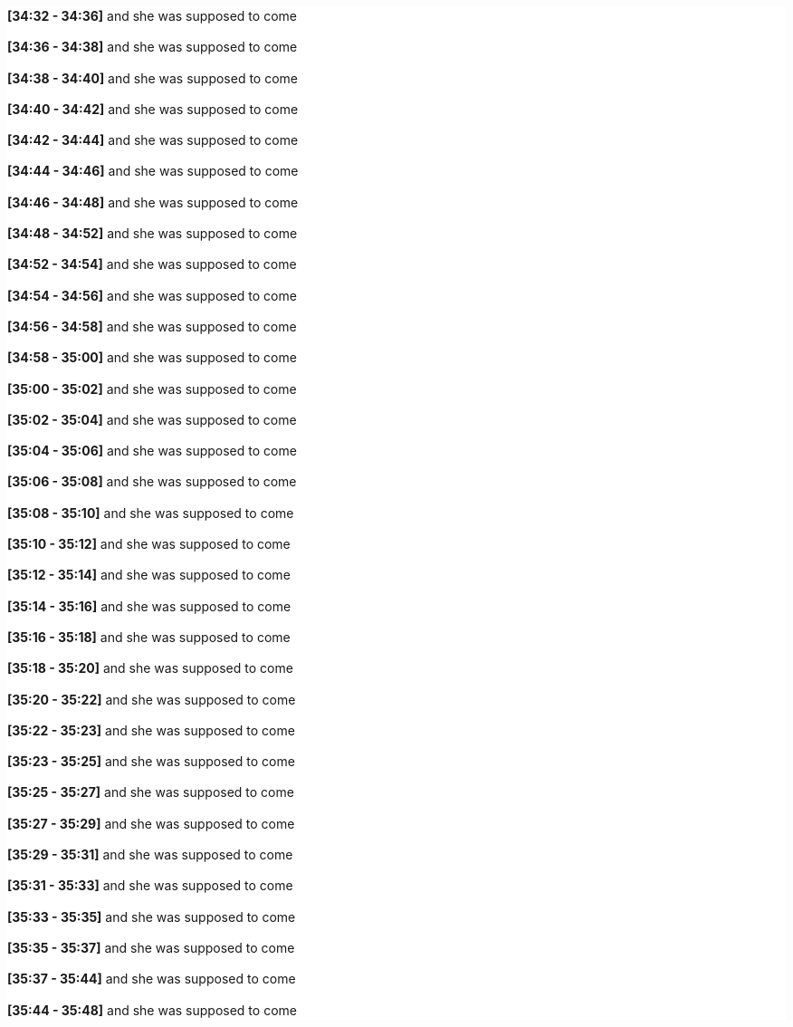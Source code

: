 **[34:32 - 34:36]** and she was supposed to come

**[34:36 - 34:38]** and she was supposed to come

**[34:38 - 34:40]** and she was supposed to come

**[34:40 - 34:42]** and she was supposed to come

**[34:42 - 34:44]** and she was supposed to come

**[34:44 - 34:46]** and she was supposed to come

**[34:46 - 34:48]** and she was supposed to come

**[34:48 - 34:52]** and she was supposed to come

**[34:52 - 34:54]** and she was supposed to come

**[34:54 - 34:56]** and she was supposed to come

**[34:56 - 34:58]** and she was supposed to come

**[34:58 - 35:00]** and she was supposed to come

**[35:00 - 35:02]** and she was supposed to come

**[35:02 - 35:04]** and she was supposed to come

**[35:04 - 35:06]** and she was supposed to come

**[35:06 - 35:08]** and she was supposed to come

**[35:08 - 35:10]** and she was supposed to come

**[35:10 - 35:12]** and she was supposed to come

**[35:12 - 35:14]** and she was supposed to come

**[35:14 - 35:16]** and she was supposed to come

**[35:16 - 35:18]** and she was supposed to come

**[35:18 - 35:20]** and she was supposed to come

**[35:20 - 35:22]** and she was supposed to come

**[35:22 - 35:23]** and she was supposed to come

**[35:23 - 35:25]** and she was supposed to come

**[35:25 - 35:27]** and she was supposed to come

**[35:27 - 35:29]** and she was supposed to come

**[35:29 - 35:31]** and she was supposed to come

**[35:31 - 35:33]** and she was supposed to come

**[35:33 - 35:35]** and she was supposed to come

**[35:35 - 35:37]** and she was supposed to come

**[35:37 - 35:44]** and she was supposed to come

**[35:44 - 35:48]** and she was supposed to come
